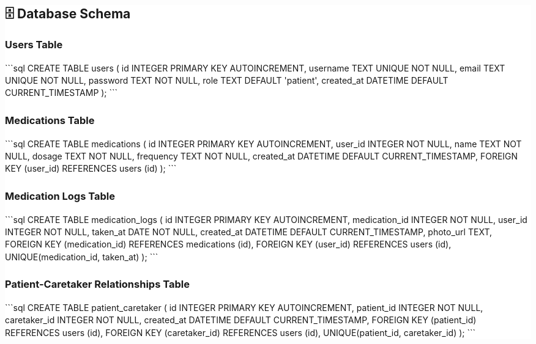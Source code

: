 ## 🗄️ Database Schema

### **Users Table**
\`\`\`sql
CREATE TABLE users (
  id INTEGER PRIMARY KEY AUTOINCREMENT,
  username TEXT UNIQUE NOT NULL,
  email TEXT UNIQUE NOT NULL,
  password TEXT NOT NULL,
  role TEXT DEFAULT 'patient',
  created_at DATETIME DEFAULT CURRENT_TIMESTAMP
);
\`\`\`

### **Medications Table**
\`\`\`sql
CREATE TABLE medications (
  id INTEGER PRIMARY KEY AUTOINCREMENT,
  user_id INTEGER NOT NULL,
  name TEXT NOT NULL,
  dosage TEXT NOT NULL,
  frequency TEXT NOT NULL,
  created_at DATETIME DEFAULT CURRENT_TIMESTAMP,
  FOREIGN KEY (user_id) REFERENCES users (id)
);
\`\`\`

### **Medication Logs Table**
\`\`\`sql
CREATE TABLE medication_logs (
  id INTEGER PRIMARY KEY AUTOINCREMENT,
  medication_id INTEGER NOT NULL,
  user_id INTEGER NOT NULL,
  taken_at DATE NOT NULL,
  created_at DATETIME DEFAULT CURRENT_TIMESTAMP,
  photo_url TEXT,
  FOREIGN KEY (medication_id) REFERENCES medications (id),
  FOREIGN KEY (user_id) REFERENCES users (id),
  UNIQUE(medication_id, taken_at)
);
\`\`\`

### **Patient-Caretaker Relationships Table**
\`\`\`sql
CREATE TABLE patient_caretaker (
  id INTEGER PRIMARY KEY AUTOINCREMENT,
  patient_id INTEGER NOT NULL,
  caretaker_id INTEGER NOT NULL,
  created_at DATETIME DEFAULT CURRENT_TIMESTAMP,
  FOREIGN KEY (patient_id) REFERENCES users (id),
  FOREIGN KEY (caretaker_id) REFERENCES users (id),
  UNIQUE(patient_id, caretaker_id)
);
\`\`\`
